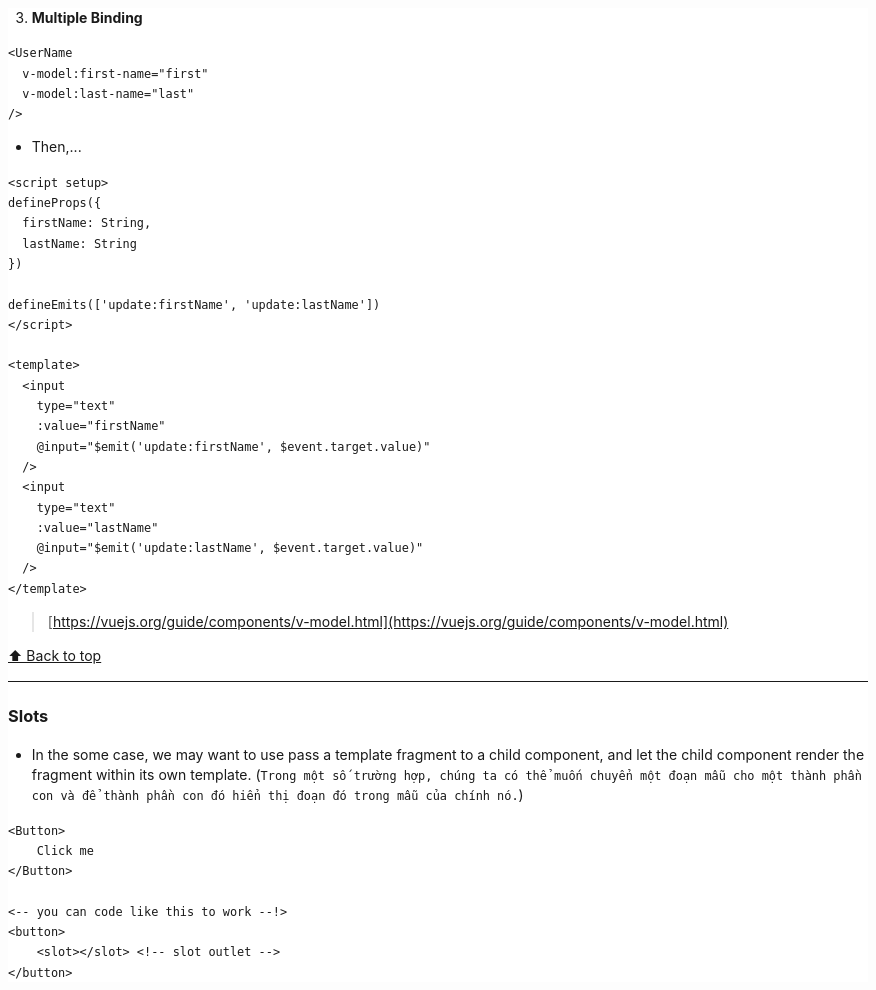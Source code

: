 3. **Multiple Binding**

```vue
<UserName
  v-model:first-name="first"
  v-model:last-name="last"
/>
```

- Then,...

```vue
<script setup>
defineProps({
  firstName: String,
  lastName: String
})

defineEmits(['update:firstName', 'update:lastName'])
</script>

<template>
  <input
    type="text"
    :value="firstName"
    @input="$emit('update:firstName', $event.target.value)"
  />
  <input
    type="text"
    :value="lastName"
    @input="$emit('update:lastName', $event.target.value)"
  />
</template>
```

> [https://vuejs.org/guide/components/v-model.html](https://vuejs.org/guide/components/v-model.html)

[⬆️ Back to top](#table-of-content)

---

### Slots

- In the some case, we may want to use pass a template fragment to a child component, and let the child component render the fragment within its own template. (`Trong một số trường hợp, chúng ta có thể muốn chuyển một đoạn mẫu cho một thành phần con và để thành phần con đó hiển thị đoạn đó trong mẫu của chính nó.`)

```vue
<Button>
    Click me
</Button>

<-- you can code like this to work --!>
<button>
    <slot></slot> <!-- slot outlet -->
</button>
```
